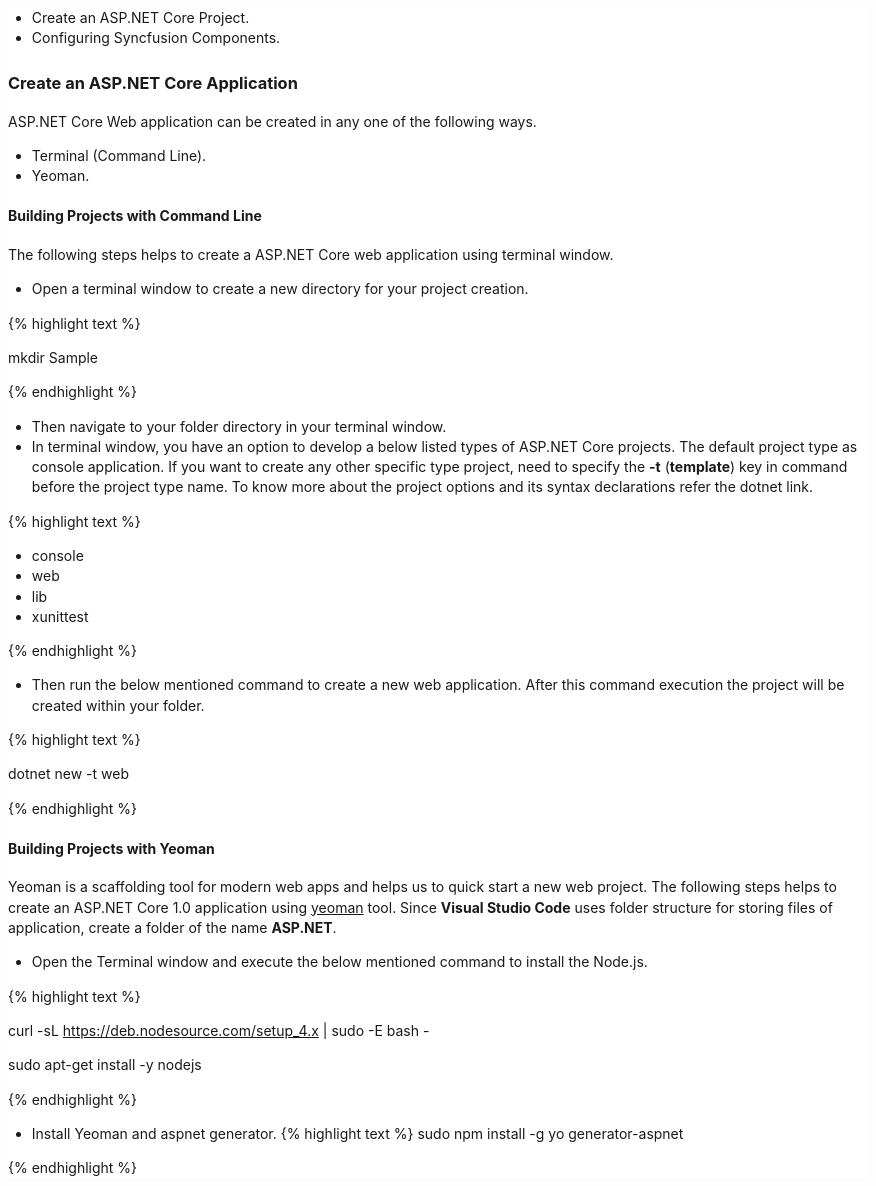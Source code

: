 * Create an ASP.NET Core Project.
* Configuring Syncfusion Components.

### Create an ASP.NET Core Application

ASP.NET Core Web application can be created in any one of the following ways.

* Terminal (Command Line).
* Yeoman.

#### Building Projects with Command Line

The following steps helps to create a ASP.NET Core web application using terminal window.

* Open a terminal window to create a new directory for your project creation.

{% highlight text %}

mkdir Sample

{% endhighlight %}


* Then navigate to your folder directory in your terminal window.
* In terminal window, you have an option to develop a below listed types of ASP.NET Core projects. The default project type as console application. If you want to create any other specific type project, need to specify the **-t** (**template**) key in command before the project type name. To know more about the project options and its syntax declarations refer the dotnet link.


{% highlight text %}

* console
* web
* lib
* xunittest

{% endhighlight %}



* Then run the below mentioned command to create a new web application. After this command execution the project will be created within your folder.

{% highlight text %}

dotnet new -t web

{% endhighlight %}

#### Building Projects with Yeoman
Yeoman is a scaffolding tool for modern web apps and helps us to quick start a new web project. The following steps helps to create an ASP.NET Core 1.0 application using [yeoman](http://yeoman.io/) tool.
Since **Visual Studio Code** uses folder structure for storing files of application, create a folder of the name **ASP.NET**.

* Open the Terminal window and execute the below mentioned command  to install the Node.js.

{% highlight text %}

curl -sL https://deb.nodesource.com/setup_4.x | sudo -E bash -

sudo apt-get install -y nodejs

{% endhighlight %}
* Install Yeoman and aspnet generator.
{% highlight text %}
sudo npm install -g yo generator-aspnet

{% endhighlight %}
